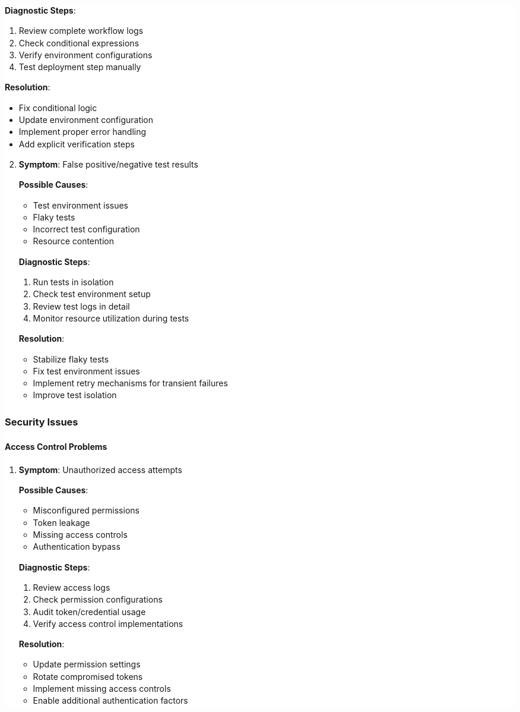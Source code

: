    **Diagnostic Steps**:
   1. Review complete workflow logs
   2. Check conditional expressions
   3. Verify environment configurations
   4. Test deployment step manually
   
   **Resolution**:
   - Fix conditional logic
   - Update environment configuration
   - Implement proper error handling
   - Add explicit verification steps

2. **Symptom**: False positive/negative test results
   
   **Possible Causes**:
   - Test environment issues
   - Flaky tests
   - Incorrect test configuration
   - Resource contention
   
   **Diagnostic Steps**:
   1. Run tests in isolation
   2. Check test environment setup
   3. Review test logs in detail
   4. Monitor resource utilization during tests
   
   **Resolution**:
   - Stabilize flaky tests
   - Fix test environment issues
   - Implement retry mechanisms for transient failures
   - Improve test isolation

### Security Issues

#### Access Control Problems

1. **Symptom**: Unauthorized access attempts
   
   **Possible Causes**:
   - Misconfigured permissions
   - Token leakage
   - Missing access controls
   - Authentication bypass
   
   **Diagnostic Steps**:
   1. Review access logs
   2. Check permission configurations
   3. Audit token/credential usage
   4. Verify access control implementations
   
   **Resolution**:
   - Update permission settings
   - Rotate compromised tokens
   - Implement missing access controls
   - Enable additional authentication factors

